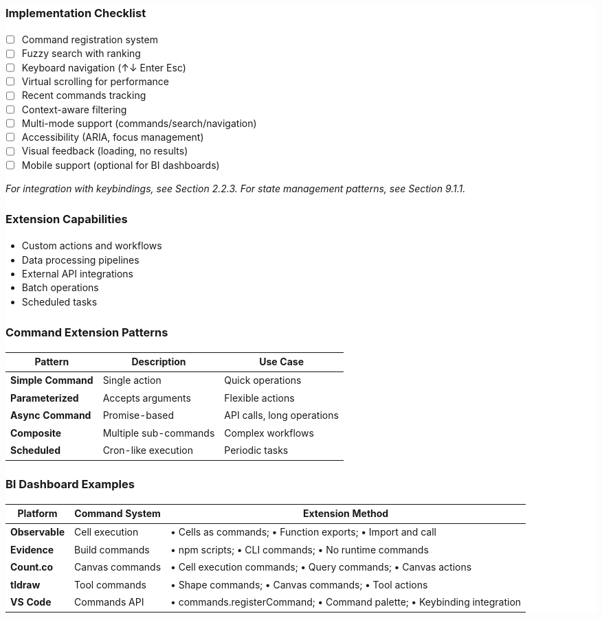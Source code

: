 ### Implementation Checklist

- [ ] Command registration system
- [ ] Fuzzy search with ranking
- [ ] Keyboard navigation (↑↓ Enter Esc)
- [ ] Virtual scrolling for performance
- [ ] Recent commands tracking
- [ ] Context-aware filtering
- [ ] Multi-mode support (commands/search/navigation)
- [ ] Accessibility (ARIA, focus management)
- [ ] Visual feedback (loading, no results)
- [ ] Mobile support (optional for BI dashboards)

*For integration with keybindings, see Section 2.2.3. For state management patterns, see Section 9.1.1.*


### Extension Capabilities


- Custom actions and workflows
- Data processing pipelines
- External API integrations
- Batch operations
- Scheduled tasks

### Command Extension Patterns

| Pattern | Description | Use Case |
|---------|-------------|----------|
| **Simple Command** | Single action | Quick operations |
| **Parameterized** | Accepts arguments | Flexible actions |
| **Async Command** | Promise-based | API calls, long operations |
| **Composite** | Multiple sub-commands | Complex workflows |
| **Scheduled** | Cron-like execution | Periodic tasks |

### BI Dashboard Examples

| Platform | Command System | Extension Method |
|----------|---------------|------------------|
| **Observable** | Cell execution | • Cells as commands; • Function exports; • Import and call |
| **Evidence** | Build commands | • npm scripts; • CLI commands; • No runtime commands |
| **Count.co** | Canvas commands | • Cell execution commands; • Query commands; • Canvas actions |
| **tldraw** | Tool commands | • Shape commands; • Canvas commands; • Tool actions |
| **VS Code** | Commands API | • commands.registerCommand; • Command palette; • Keybinding integration |
